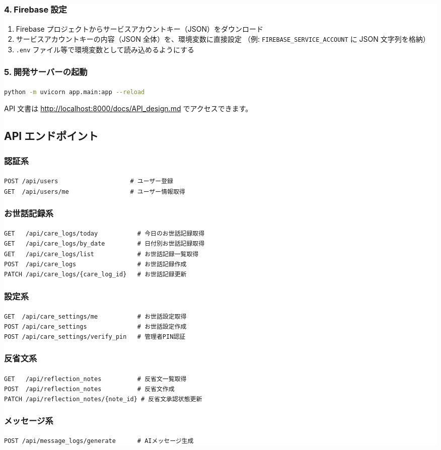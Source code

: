 ### 4. Firebase 設定

1. Firebase プロジェクトからサービスアカウントキー（JSON）をダウンロード
2. サービスアカウントキーの内容（JSON 全体）を、環境変数に直接設定
   （例: `FIREBASE_SERVICE_ACCOUNT` に JSON 文字列を格納）
3. `.env` ファイル等で環境変数として読み込めるようにする

### 5. 開発サーバーの起動

```bash
python -m uvicorn app.main:app --reload
```

API 文書は [http://localhost:8000/docs/API_design.md](http://localhost:8000/docs/API_design.md) でアクセスできます。

## API エンドポイント

### 認証系

```
POST /api/users                    # ユーザー登録
GET  /api/users/me                 # ユーザー情報取得
```

### お世話記録系

```
GET   /api/care_logs/today           # 今日のお世話記録取得
GET   /api/care_logs/by_date         # 日付別お世話記録取得
GET   /api/care_logs/list            # お世話記録一覧取得
POST  /api/care_logs                 # お世話記録作成
PATCH /api/care_logs/{care_log_id}   # お世話記録更新
```

### 設定系

```
GET  /api/care_settings/me           # お世話設定取得
POST /api/care_settings              # お世話設定作成
POST /api/care_settings/verify_pin   # 管理者PIN認証
```

### 反省文系

```
GET   /api/reflection_notes          # 反省文一覧取得
POST  /api/reflection_notes          # 反省文作成
PATCH /api/reflection_notes/{note_id} # 反省文承認状態更新
```

### メッセージ系

```
POST /api/message_logs/generate      # AIメッセージ生成
```
